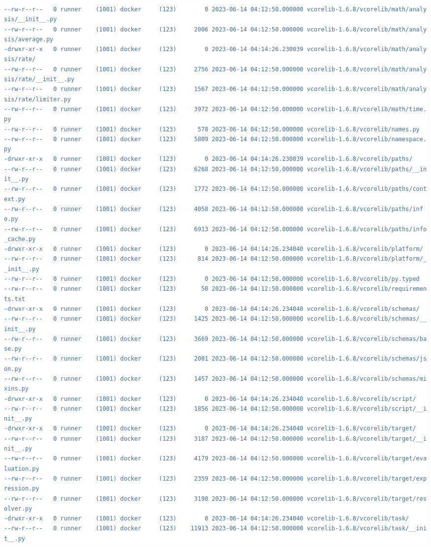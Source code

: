 ```diff
--rw-r--r--   0 runner    (1001) docker     (123)        0 2023-06-14 04:12:50.000000 vcorelib-1.6.8/vcorelib/math/analysis/__init__.py
--rw-r--r--   0 runner    (1001) docker     (123)     2006 2023-06-14 04:12:50.000000 vcorelib-1.6.8/vcorelib/math/analysis/average.py
-drwxr-xr-x   0 runner    (1001) docker     (123)        0 2023-06-14 04:14:26.230039 vcorelib-1.6.8/vcorelib/math/analysis/rate/
--rw-r--r--   0 runner    (1001) docker     (123)     2756 2023-06-14 04:12:50.000000 vcorelib-1.6.8/vcorelib/math/analysis/rate/__init__.py
--rw-r--r--   0 runner    (1001) docker     (123)     1567 2023-06-14 04:12:50.000000 vcorelib-1.6.8/vcorelib/math/analysis/rate/limiter.py
--rw-r--r--   0 runner    (1001) docker     (123)     3972 2023-06-14 04:12:50.000000 vcorelib-1.6.8/vcorelib/math/time.py
--rw-r--r--   0 runner    (1001) docker     (123)      578 2023-06-14 04:12:50.000000 vcorelib-1.6.8/vcorelib/names.py
--rw-r--r--   0 runner    (1001) docker     (123)     5809 2023-06-14 04:12:50.000000 vcorelib-1.6.8/vcorelib/namespace.py
-drwxr-xr-x   0 runner    (1001) docker     (123)        0 2023-06-14 04:14:26.230039 vcorelib-1.6.8/vcorelib/paths/
--rw-r--r--   0 runner    (1001) docker     (123)     6268 2023-06-14 04:12:50.000000 vcorelib-1.6.8/vcorelib/paths/__init__.py
--rw-r--r--   0 runner    (1001) docker     (123)     1772 2023-06-14 04:12:50.000000 vcorelib-1.6.8/vcorelib/paths/context.py
--rw-r--r--   0 runner    (1001) docker     (123)     4058 2023-06-14 04:12:50.000000 vcorelib-1.6.8/vcorelib/paths/info.py
--rw-r--r--   0 runner    (1001) docker     (123)     6913 2023-06-14 04:12:50.000000 vcorelib-1.6.8/vcorelib/paths/info_cache.py
-drwxr-xr-x   0 runner    (1001) docker     (123)        0 2023-06-14 04:14:26.234040 vcorelib-1.6.8/vcorelib/platform/
--rw-r--r--   0 runner    (1001) docker     (123)      814 2023-06-14 04:12:50.000000 vcorelib-1.6.8/vcorelib/platform/__init__.py
--rw-r--r--   0 runner    (1001) docker     (123)        0 2023-06-14 04:12:50.000000 vcorelib-1.6.8/vcorelib/py.typed
--rw-r--r--   0 runner    (1001) docker     (123)       50 2023-06-14 04:12:50.000000 vcorelib-1.6.8/vcorelib/requirements.txt
-drwxr-xr-x   0 runner    (1001) docker     (123)        0 2023-06-14 04:14:26.234040 vcorelib-1.6.8/vcorelib/schemas/
--rw-r--r--   0 runner    (1001) docker     (123)     1425 2023-06-14 04:12:50.000000 vcorelib-1.6.8/vcorelib/schemas/__init__.py
--rw-r--r--   0 runner    (1001) docker     (123)     3669 2023-06-14 04:12:50.000000 vcorelib-1.6.8/vcorelib/schemas/base.py
--rw-r--r--   0 runner    (1001) docker     (123)     2001 2023-06-14 04:12:50.000000 vcorelib-1.6.8/vcorelib/schemas/json.py
--rw-r--r--   0 runner    (1001) docker     (123)     1457 2023-06-14 04:12:50.000000 vcorelib-1.6.8/vcorelib/schemas/mixins.py
-drwxr-xr-x   0 runner    (1001) docker     (123)        0 2023-06-14 04:14:26.234040 vcorelib-1.6.8/vcorelib/script/
--rw-r--r--   0 runner    (1001) docker     (123)     1856 2023-06-14 04:12:50.000000 vcorelib-1.6.8/vcorelib/script/__init__.py
-drwxr-xr-x   0 runner    (1001) docker     (123)        0 2023-06-14 04:14:26.234040 vcorelib-1.6.8/vcorelib/target/
--rw-r--r--   0 runner    (1001) docker     (123)     3187 2023-06-14 04:12:50.000000 vcorelib-1.6.8/vcorelib/target/__init__.py
--rw-r--r--   0 runner    (1001) docker     (123)     4179 2023-06-14 04:12:50.000000 vcorelib-1.6.8/vcorelib/target/evaluation.py
--rw-r--r--   0 runner    (1001) docker     (123)     2359 2023-06-14 04:12:50.000000 vcorelib-1.6.8/vcorelib/target/expression.py
--rw-r--r--   0 runner    (1001) docker     (123)     3190 2023-06-14 04:12:50.000000 vcorelib-1.6.8/vcorelib/target/resolver.py
-drwxr-xr-x   0 runner    (1001) docker     (123)        0 2023-06-14 04:14:26.234040 vcorelib-1.6.8/vcorelib/task/
--rw-r--r--   0 runner    (1001) docker     (123)    11913 2023-06-14 04:12:50.000000 vcorelib-1.6.8/vcorelib/task/__init__.py
```